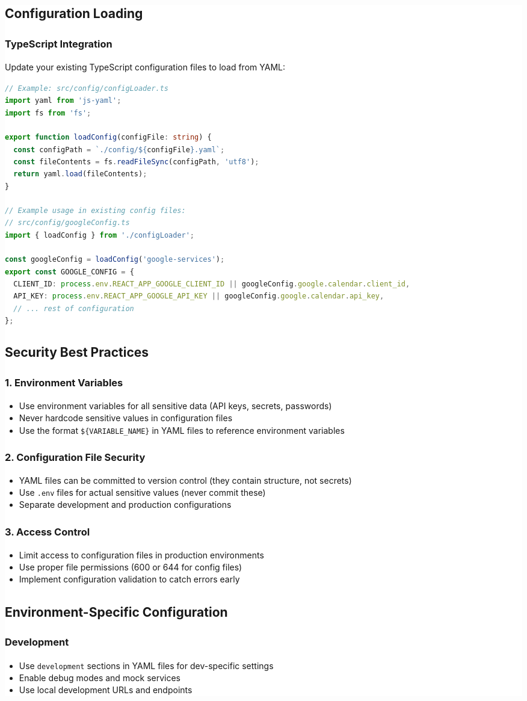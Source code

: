 ## Configuration Loading

### TypeScript Integration
Update your existing TypeScript configuration files to load from YAML:

```typescript
// Example: src/config/configLoader.ts
import yaml from 'js-yaml';
import fs from 'fs';

export function loadConfig(configFile: string) {
  const configPath = `./config/${configFile}.yaml`;
  const fileContents = fs.readFileSync(configPath, 'utf8');
  return yaml.load(fileContents);
}

// Example usage in existing config files:
// src/config/googleConfig.ts
import { loadConfig } from './configLoader';

const googleConfig = loadConfig('google-services');
export const GOOGLE_CONFIG = {
  CLIENT_ID: process.env.REACT_APP_GOOGLE_CLIENT_ID || googleConfig.google.calendar.client_id,
  API_KEY: process.env.REACT_APP_GOOGLE_API_KEY || googleConfig.google.calendar.api_key,
  // ... rest of configuration
};
```

## Security Best Practices

### 1. Environment Variables
- Use environment variables for all sensitive data (API keys, secrets, passwords)
- Never hardcode sensitive values in configuration files
- Use the format `${VARIABLE_NAME}` in YAML files to reference environment variables

### 2. Configuration File Security
- YAML files can be committed to version control (they contain structure, not secrets)
- Use `.env` files for actual sensitive values (never commit these)
- Separate development and production configurations

### 3. Access Control
- Limit access to configuration files in production environments
- Use proper file permissions (600 or 644 for config files)
- Implement configuration validation to catch errors early

## Environment-Specific Configuration

### Development
- Use `development` sections in YAML files for dev-specific settings
- Enable debug modes and mock services
- Use local development URLs and endpoints
